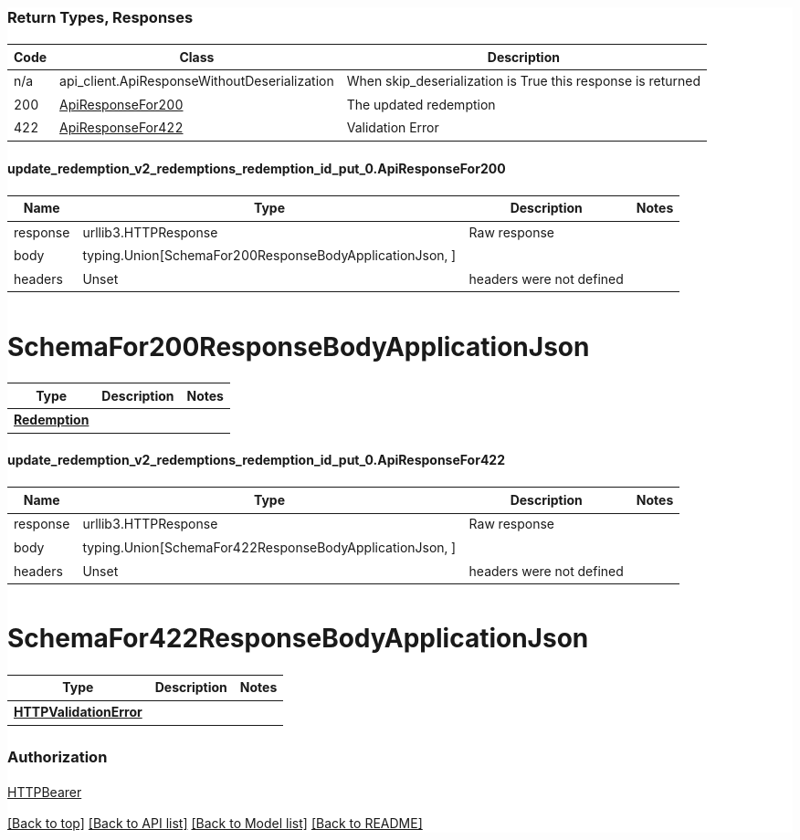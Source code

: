 ### Return Types, Responses

Code | Class | Description
------------- | ------------- | -------------
n/a | api_client.ApiResponseWithoutDeserialization | When skip_deserialization is True this response is returned
200 | [ApiResponseFor200](#update_redemption_v2_redemptions_redemption_id_put_0.ApiResponseFor200) | The updated redemption
422 | [ApiResponseFor422](#update_redemption_v2_redemptions_redemption_id_put_0.ApiResponseFor422) | Validation Error

#### update_redemption_v2_redemptions_redemption_id_put_0.ApiResponseFor200
Name | Type | Description  | Notes
------------- | ------------- | ------------- | -------------
response | urllib3.HTTPResponse | Raw response |
body | typing.Union[SchemaFor200ResponseBodyApplicationJson, ] |  |
headers | Unset | headers were not defined |

# SchemaFor200ResponseBodyApplicationJson
Type | Description  | Notes
------------- | ------------- | -------------
[**Redemption**](../../models/Redemption.md) |  | 


#### update_redemption_v2_redemptions_redemption_id_put_0.ApiResponseFor422
Name | Type | Description  | Notes
------------- | ------------- | ------------- | -------------
response | urllib3.HTTPResponse | Raw response |
body | typing.Union[SchemaFor422ResponseBodyApplicationJson, ] |  |
headers | Unset | headers were not defined |

# SchemaFor422ResponseBodyApplicationJson
Type | Description  | Notes
------------- | ------------- | -------------
[**HTTPValidationError**](../../models/HTTPValidationError.md) |  | 


### Authorization

[HTTPBearer](../../../README.md#HTTPBearer)

[[Back to top]](#__pageTop) [[Back to API list]](../../../README.md#documentation-for-api-endpoints) [[Back to Model list]](../../../README.md#documentation-for-models) [[Back to README]](../../../README.md)

